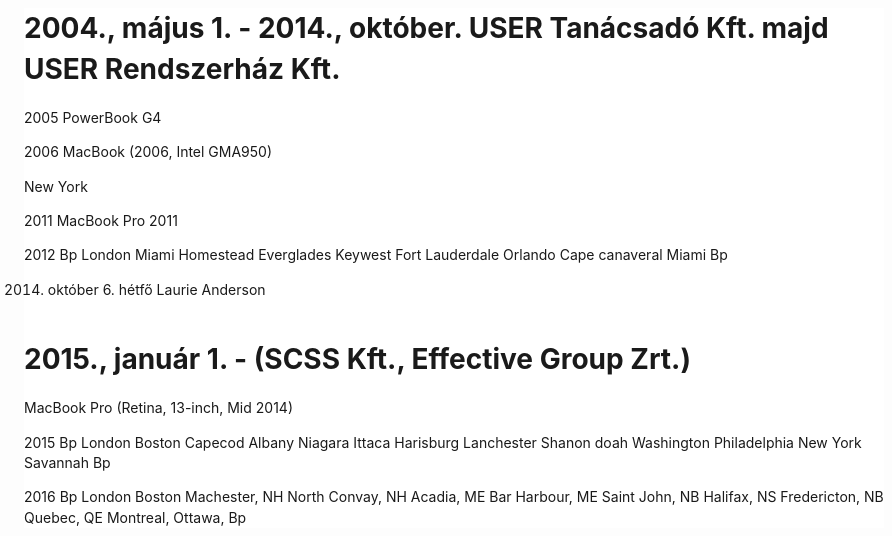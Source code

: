 
# 2004., május 1. - 2014., október. USER Tanácsadó Kft. majd USER Rendszerház Kft.

2005 PowerBook G4 

2006 MacBook (2006, Intel GMA950)

New York

2011 MacBook Pro 2011 

2012
Bp 
London
Miami
Homestead
Everglades
Keywest
Fort Lauderdale
Orlando
Cape canaveral
Miami
Bp

2014. október 6. hétfő Laurie Anderson

# 2015., január 1. - (SCSS Kft., Effective Group Zrt.)

MacBook Pro (Retina, 13-inch, Mid 2014)

2015
Bp
London
Boston
Capecod
Albany
Niagara
Ittaca
Harisburg
Lanchester
Shanon doah
Washington
Philadelphia
New York
Savannah
Bp

2016
Bp
London
Boston
Machester, NH
North Convay, NH
Acadia, ME
Bar Harbour, ME
Saint John, NB
Halifax, NS
Fredericton, NB
Quebec, QE
Montreal,
Ottawa,
Bp
